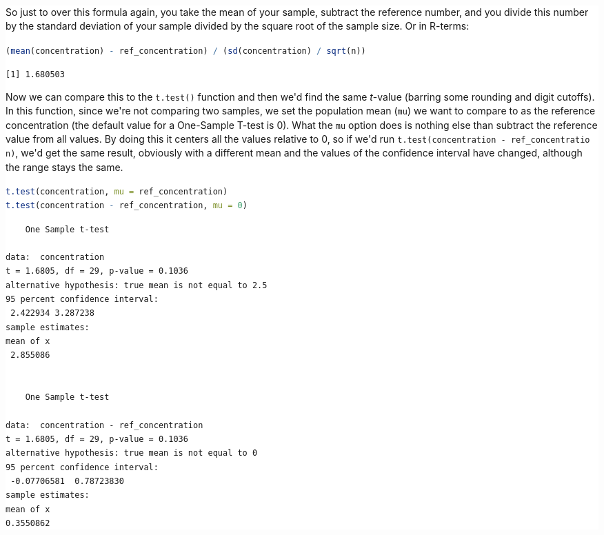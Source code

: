 ![
t = \\frac{\\overline{x} - \\mu}{\\frac{\\sigma}{\\sqrt{n}}} = \\frac{2.855 - 2.5}{\\frac{1.157}{\\sqrt{30}}} = 1.681
](https://latex.codecogs.com/svg.latex?%0At%20%3D%20%5Cfrac%7B%5Coverline%7Bx%7D%20-%20%5Cmu%7D%7B%5Cfrac%7B%5Csigma%7D%7B%5Csqrt%7Bn%7D%7D%7D%20%3D%20%5Cfrac%7B2.855%20-%202.5%7D%7B%5Cfrac%7B1.157%7D%7B%5Csqrt%7B30%7D%7D%7D%20%3D%201.681%0A "
t = \frac{\overline{x} - \mu}{\frac{\sigma}{\sqrt{n}}} = \frac{2.855 - 2.5}{\frac{1.157}{\sqrt{30}}} = 1.681
")

So just to over this formula again, you take the mean of your sample,
subtract the reference number, and you divide this number by the
standard deviation of your sample divided by the square root of the
sample size. Or in R-terms:

``` r
(mean(concentration) - ref_concentration) / (sd(concentration) / sqrt(n))
```

    [1] 1.680503

Now we can compare this to the `t.test()` function and then we'd find
the same *t*-value (barring some rounding and digit cutoffs). In this
function, since we're not comparing two samples, we set the population
mean (`mu`) we want to compare to as the reference concentration (the
default value for a One-Sample T-test is 0). What the `mu` option does
is nothing else than subtract the reference value from all values. By
doing this it centers all the values relative to 0, so if we'd run
`t.test(concentration - ref_concentration)`, we'd get the same result,
obviously with a different mean and the values of the confidence
interval have changed, although the range stays the same.

``` r
t.test(concentration, mu = ref_concentration)
t.test(concentration - ref_concentration, mu = 0)
```


        One Sample t-test

    data:  concentration
    t = 1.6805, df = 29, p-value = 0.1036
    alternative hypothesis: true mean is not equal to 2.5
    95 percent confidence interval:
     2.422934 3.287238
    sample estimates:
    mean of x 
     2.855086 


        One Sample t-test

    data:  concentration - ref_concentration
    t = 1.6805, df = 29, p-value = 0.1036
    alternative hypothesis: true mean is not equal to 0
    95 percent confidence interval:
     -0.07706581  0.78723830
    sample estimates:
    mean of x 
    0.3550862 
